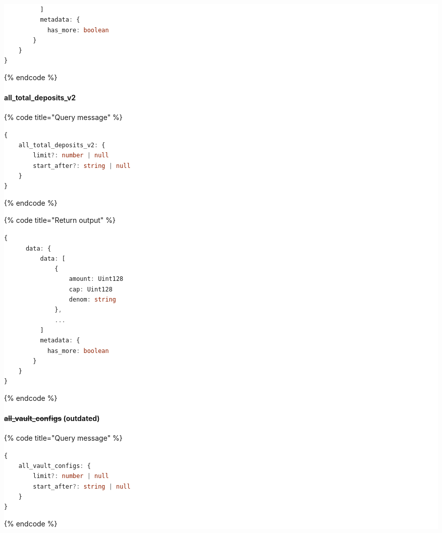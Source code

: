 ```typescript
          ]
          metadata: {
            has_more: boolean
        }
    }
}
```
{% endcode %}

#### all\_total\_deposits\_v2

{% code title="Query message" %}
```typescript
{
    all_total_deposits_v2: {
        limit?: number | null
        start_after?: string | null
    }
}
```
{% endcode %}

{% code title="Return output" %}
```typescript
{
      data: {
          data: [
              {
                  amount: Uint128
                  cap: Uint128
                  denom: string
              },
              ...
          ]
          metadata: {
            has_more: boolean
        }
    }
}
```
{% endcode %}

#### ~~all\_vault\_configs~~ (outdated)

{% code title="Query message" %}
```typescript
{
    all_vault_configs: {
        limit?: number | null
        start_after?: string | null
    } 
}
```
{% endcode %}
